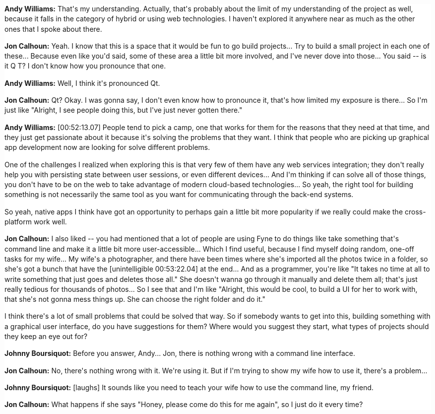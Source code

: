 **Andy Williams:** That&#39;s my understanding. Actually, that&#39;s probably about the limit of my understanding of the project as well, because it falls in the category of hybrid or using web technologies. I haven&#39;t explored it anywhere near as much as the other ones that I spoke about there.

**Jon Calhoun:** Yeah. I know that this is a space that it would be fun to go build projects... Try to build a small project in each one of these... Because even like you&#39;d said, some of these area a little bit more involved, and I&#39;ve never dove into those... You said -- is it Q T? I don&#39;t know how you pronounce that one.

**Andy Williams:** Well, I think it&#39;s pronounced Qt.

**Jon Calhoun:** Qt? Okay. I was gonna say, I don&#39;t even know how to pronounce it, that&#39;s how limited my exposure is there... So I&#39;m just like &quot;Alright, I see people doing this, but I&#39;ve just never gotten there.&quot;

**Andy Williams:** [00:52:13.07] People tend to pick a camp, one that works for them for the reasons that they need at that time, and they just get passionate about it because it&#39;s solving the problems  that they want. I think that people who are picking up graphical app development now are looking for solve different problems.

One of the challenges I realized when exploring this is that very few of them have any web services integration; they don&#39;t really help you with persisting state between user sessions, or even different devices... And I&#39;m thinking if can solve all of those things, you don&#39;t have to be on the web to take advantage of modern cloud-based technologies... So yeah, the right tool for building something is not necessarily the same tool as you want for communicating through the back-end systems.

So yeah, native apps I think have got an opportunity to perhaps gain a little bit more popularity if we really could make the cross-platform work well.

**Jon Calhoun:** I also liked -- you had mentioned that a  lot of people are using Fyne to do things like take something that&#39;s command line and make it a little bit more user-accessible... Which I find useful, because I find myself doing random, one-off tasks for my wife... My wife&#39;s a photographer, and there have been times where she&#39;s imported all the photos twice in a folder, so she&#39;s got a bunch that have the [unintelligible 00:53:22.04] at the end... And as a programmer, you&#39;re like &quot;It takes no time at all to write something that just goes and deletes those all.&quot; She doesn&#39;t wanna go through it manually and delete them all; that&#39;s just really tedious for thousands of photos... So I see that and I&#39;m like &quot;Alright, this would be cool, to build a UI for her to work with, that she&#39;s not gonna mess things up. She can choose the right folder and do it.&quot;

I think there&#39;s a lot of small problems that could be solved that way. So if somebody wants to get into this, building something with a graphical user interface, do you have suggestions for them? Where would you suggest they start, what types of projects should they keep an eye out for?

**Johnny Boursiquot:** Before you answer, Andy... Jon, there is nothing wrong with a command line interface.

**Jon Calhoun:** No, there&#39;s nothing wrong with it. We&#39;re using it. But if I&#39;m trying to show my wife how to use it, there&#39;s a problem...

**Johnny Boursiquot:** [laughs] It sounds like you need to teach your wife how to use the command line, my friend.

**Jon Calhoun:** What happens if she says &quot;Honey, please come do this for me again&quot;, so I just do it every time?
